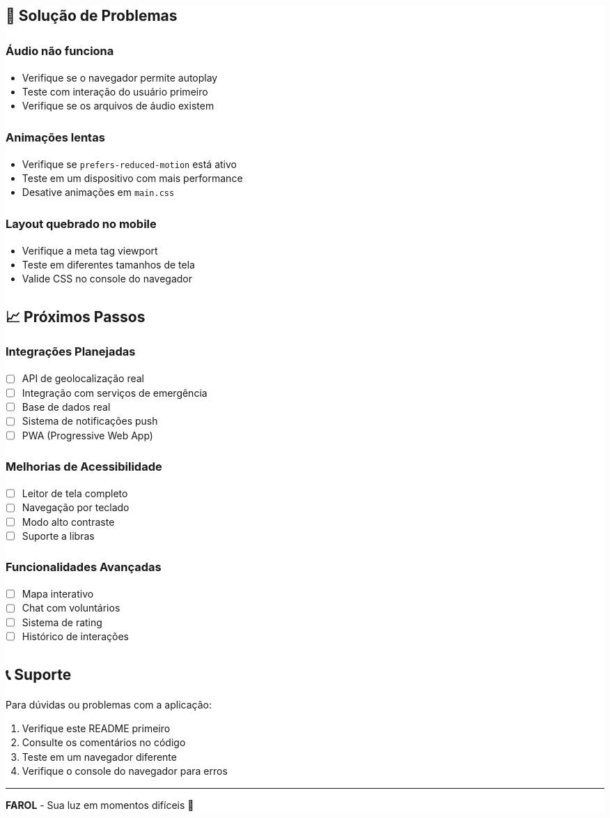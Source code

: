 ## 🐛 Solução de Problemas

### Áudio não funciona
- Verifique se o navegador permite autoplay
- Teste com interação do usuário primeiro
- Verifique se os arquivos de áudio existem

### Animações lentas
- Verifique se `prefers-reduced-motion` está ativo
- Teste em um dispositivo com mais performance
- Desative animações em `main.css`

### Layout quebrado no mobile
- Verifique a meta tag viewport
- Teste em diferentes tamanhos de tela
- Valide CSS no console do navegador

## 📈 Próximos Passos

### Integrações Planejadas
- [ ] API de geolocalização real
- [ ] Integração com serviços de emergência
- [ ] Base de dados real
- [ ] Sistema de notificações push
- [ ] PWA (Progressive Web App)

### Melhorias de Acessibilidade
- [ ] Leitor de tela completo
- [ ] Navegação por teclado
- [ ] Modo alto contraste
- [ ] Suporte a libras

### Funcionalidades Avançadas
- [ ] Mapa interativo
- [ ] Chat com voluntários
- [ ] Sistema de rating
- [ ] Histórico de interações

## 📞 Suporte

Para dúvidas ou problemas com a aplicação:
1. Verifique este README primeiro
2. Consulte os comentários no código
3. Teste em um navegador diferente
4. Verifique o console do navegador para erros

---

**FAROL** - Sua luz em momentos difíceis 🔦 